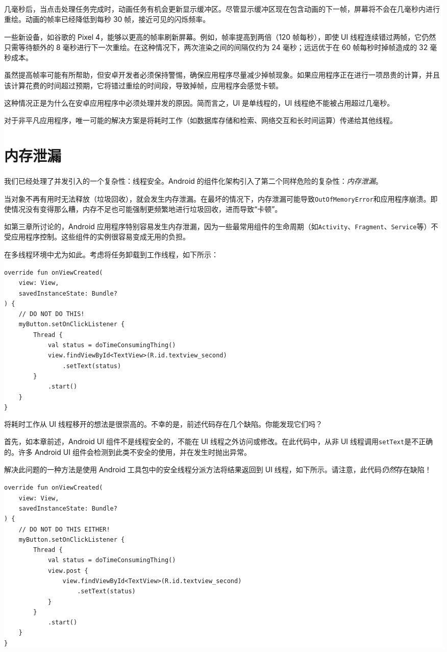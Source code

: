 几毫秒后，当点击处理任务完成时，动画任务有机会更新显示缓冲区。尽管显示缓冲区现在包含动画的下一帧，屏幕将不会在几毫秒内进行重绘。动画的帧率已经降低到每秒 30 帧，接近可见的闪烁频率。

一些新设备，如谷歌的 Pixel 4，能够以更高的帧率刷新屏幕。例如，帧率提高到两倍（120 帧每秒），即使 UI 线程连续错过两帧，它仍然只需等待额外的 8 毫秒进行下一次重绘。在这种情况下，两次渲染之间的间隔仅约为 24 毫秒；远远优于在 60 帧每秒时掉帧造成的 32 毫秒成本。

虽然提高帧率可能有所帮助，但安卓开发者必须保持警惕，确保应用程序尽量减少掉帧现象。如果应用程序正在进行一项昂贵的计算，并且该计算花费的时间超过预期，它将错过重绘的时间段，导致掉帧，应用程序会感觉卡顿。

这种情况正是为什么在安卓应用程序中必须处理并发的原因。简而言之，UI 是单线程的，UI 线程绝不能被占用超过几毫秒。

对于非平凡应用程序，唯一可能的解决方案是将耗时工作（如数据库存储和检索、网络交互和长时间运算）传递给其他线程。

# 内存泄漏

我们已经处理了并发引入的一个复杂性：线程安全。Android 的组件化架构引入了第二个同样危险的复杂性：*内存泄漏*。

当对象不再有用时无法释放（垃圾回收），就会发生内存泄漏。在最坏的情况下，内存泄漏可能导致`OutOfMemoryError`和应用程序崩溃。即使情况没有变得那么糟，内存不足也可能强制更频繁地进行垃圾回收，进而导致“卡顿”。

如第三章所讨论的，Android 应用程序特别容易发生内存泄漏，因为一些最常用组件的生命周期（如`Activity`、`Fragment`、`Service`等）不受应用程序控制。这些组件的实例很容易变成无用的负担。

在多线程环境中尤为如此。考虑将任务卸载到工作线程，如下所示：

```
override fun onViewCreated(
    view: View,
    savedInstanceState: Bundle?
) {
    // DO NOT DO THIS!
    myButton.setOnClickListener {
        Thread {
            val status = doTimeConsumingThing()
            view.findViewById<TextView>(R.id.textview_second)
                .setText(status)
        }
            .start()
    }
}
```

将耗时工作从 UI 线程移开的想法是很崇高的。不幸的是，前述代码存在几个缺陷。你能发现它们吗？

首先，如本章前述，Android UI 组件不是线程安全的，不能在 UI 线程之外访问或修改。在此代码中，从非 UI 线程调用`setText`是不正确的。许多 Android UI 组件会检测到此类不安全的使用，并在发生时抛出异常。

解决此问题的一种方法是使用 Android 工具包中的安全线程分派方法将结果返回到 UI 线程，如下所示。请注意，此代码*仍然*存在缺陷！

```
override fun onViewCreated(
    view: View,
    savedInstanceState: Bundle?
) {
    // DO NOT DO THIS EITHER!
    myButton.setOnClickListener {
        Thread {
            val status = doTimeConsumingThing()
            view.post {
                view.findViewById<TextView>(R.id.textview_second)
                    .setText(status)
            }
        }
            .start()
    }
}
```

